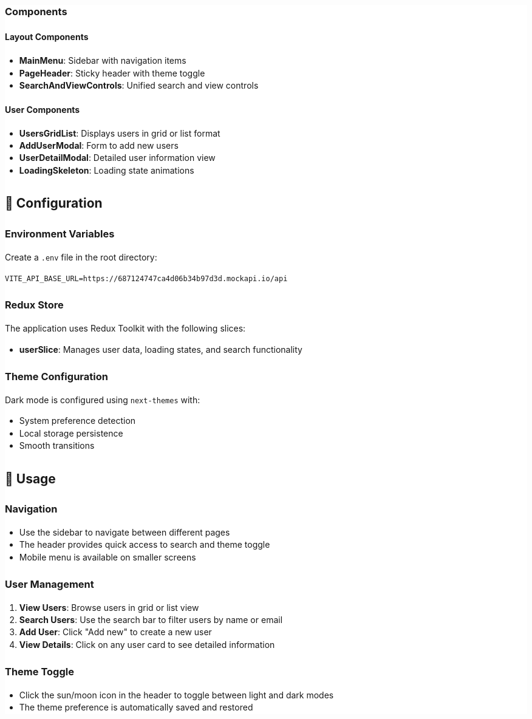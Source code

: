 ### Components

#### Layout Components
- **MainMenu**: Sidebar with navigation items
- **PageHeader**: Sticky header with theme toggle
- **SearchAndViewControls**: Unified search and view controls

#### User Components
- **UsersGridList**: Displays users in grid or list format
- **AddUserModal**: Form to add new users
- **UserDetailModal**: Detailed user information view
- **LoadingSkeleton**: Loading state animations

## 🔧 Configuration

### Environment Variables
Create a `.env` file in the root directory:

```env
VITE_API_BASE_URL=https://687124747ca4d06b34b97d3d.mockapi.io/api
```

### Redux Store
The application uses Redux Toolkit with the following slices:
- **userSlice**: Manages user data, loading states, and search functionality

### Theme Configuration
Dark mode is configured using `next-themes` with:
- System preference detection
- Local storage persistence
- Smooth transitions

## 📱 Usage

### Navigation
- Use the sidebar to navigate between different pages
- The header provides quick access to search and theme toggle
- Mobile menu is available on smaller screens

### User Management
1. **View Users**: Browse users in grid or list view
2. **Search Users**: Use the search bar to filter users by name or email
3. **Add User**: Click "Add new" to create a new user
4. **View Details**: Click on any user card to see detailed information

### Theme Toggle
- Click the sun/moon icon in the header to toggle between light and dark modes
- The theme preference is automatically saved and restored
